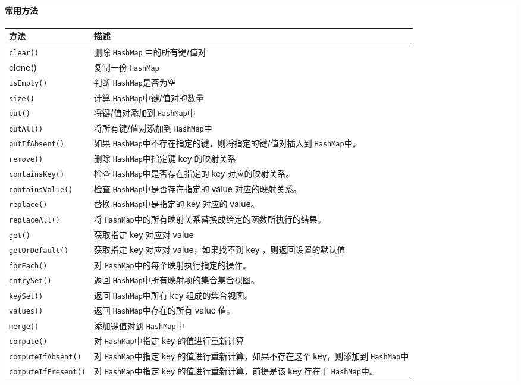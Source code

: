 #### 常用方法

| 方法                 | 描述                                                         |
| :------------------- | :----------------------------------------------------------- |
| `clear()`            | 删除 `HashMap` 中的所有键/值对                               |
| clone()              | 复制一份 `HashMap`                                           |
| `isEmpty()`          | 判断 `HashMap`是否为空                                       |
| `size()`             | 计算 `HashMap`中键/值对的数量                                |
| `put()`              | 将键/值对添加到 `HashMap`中                                  |
| `putAll()`           | 将所有键/值对添加到 `HashMap`中                              |
| `putIfAbsent()`      | 如果 `HashMap`中不存在指定的键，则将指定的键/值对插入到 `HashMap`中。 |
| `remove()`           | 删除 `HashMap`中指定键 key 的映射关系                        |
| `containsKey()`      | 检查 `HashMap`中是否存在指定的 key 对应的映射关系。          |
| `containsValue()`    | 检查 `HashMap`中是否存在指定的 value 对应的映射关系。        |
| `replace()`          | 替换 `HashMap`中是指定的 key 对应的 value。                  |
| `replaceAll()`       | 将 `HashMap`中的所有映射关系替换成给定的函数所执行的结果。   |
| `get()`              | 获取指定 key 对应对 value                                    |
| `getOrDefault()`     | 获取指定 key 对应对 value，如果找不到 key ，则返回设置的默认值 |
| `forEach()`          | 对 `HashMap`中的每个映射执行指定的操作。                     |
| `entrySet()`         | 返回 `HashMap`中所有映射项的集合集合视图。                   |
| `keySet()`           | 返回 `HashMap`中所有 key 组成的集合视图。                    |
| `values()`           | 返回 `HashMap`中存在的所有 value 值。                        |
| `merge()`            | 添加键值对到 `HashMap`中                                     |
| `compute()`          | 对 `HashMap`中指定 key 的值进行重新计算                      |
| `computeIfAbsent()`  | 对 `HashMap`中指定 key 的值进行重新计算，如果不存在这个 key，则添加到 `HashMap`中 |
| `computeIfPresent()` | 对 `HashMap`中指定 key 的值进行重新计算，前提是该 key 存在于 `HashMap`中。 |